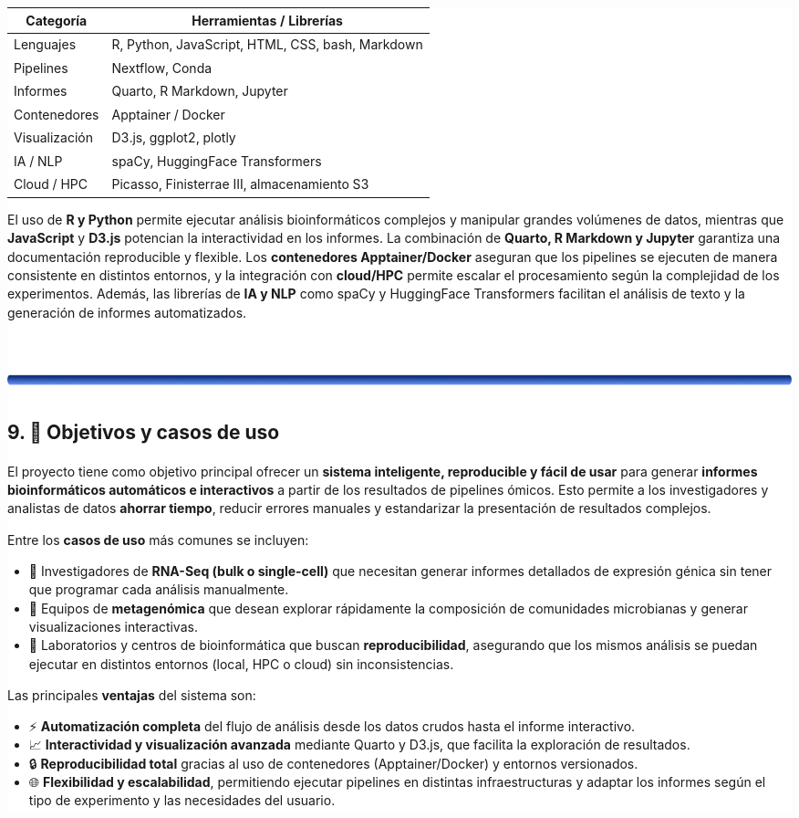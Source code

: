 | Categoría         | Herramientas / Librerías                           |
|-------------------|----------------------------------------------------|
| Lenguajes         | R, Python, JavaScript, HTML, CSS, bash, Markdown   |
| Pipelines         | Nextflow, Conda                                     |
| Informes          | Quarto, R Markdown, Jupyter                        |
| Contenedores      | Apptainer / Docker                                 |
| Visualización     | D3.js, ggplot2, plotly                             |
| IA / NLP          | spaCy, HuggingFace Transformers                    |
| Cloud / HPC       | Picasso, Finisterrae III, almacenamiento S3        |

El uso de **R y Python** permite ejecutar análisis bioinformáticos complejos y manipular grandes volúmenes de datos, mientras que **JavaScript** y **D3.js** potencian la interactividad en los informes. La combinación de **Quarto, R Markdown y Jupyter** garantiza una documentación reproducible y flexible. Los **contenedores Apptainer/Docker** aseguran que los pipelines se ejecuten de manera consistente en distintos entornos, y la integración con **cloud/HPC** permite escalar el procesamiento según la complejidad de los experimentos. Además, las librerías de **IA y NLP** como spaCy y HuggingFace Transformers facilitan el análisis de texto y la generación de informes automatizados.






<br>
<br>

<img src="6-info/assets/4-other/decoration/linea-divisora-1.png" width="100%" style="border-radius: 10px;">

<h2 id="section-9">9. 🎯 Objetivos y casos de uso</h2>

El proyecto tiene como objetivo principal ofrecer un **sistema inteligente, reproducible y fácil de usar** para generar **informes bioinformáticos automáticos e interactivos** a partir de los resultados de pipelines ómicos. Esto permite a los investigadores y analistas de datos **ahorrar tiempo**, reducir errores manuales y estandarizar la presentación de resultados complejos.

Entre los **casos de uso** más comunes se incluyen:

* 🧬 Investigadores de **RNA-Seq (bulk o single-cell)** que necesitan generar informes detallados de expresión génica sin tener que programar cada análisis manualmente.  
* 🔬 Equipos de **metagenómica** que desean explorar rápidamente la composición de comunidades microbianas y generar visualizaciones interactivas.  
* 🏢 Laboratorios y centros de bioinformática que buscan **reproducibilidad**, asegurando que los mismos análisis se puedan ejecutar en distintos entornos (local, HPC o cloud) sin inconsistencias.  

Las principales **ventajas** del sistema son:

* ⚡ **Automatización completa** del flujo de análisis desde los datos crudos hasta el informe interactivo.  
* 📈 **Interactividad y visualización avanzada** mediante Quarto y D3.js, que facilita la exploración de resultados.  
* 🔒 **Reproducibilidad total** gracias al uso de contenedores (Apptainer/Docker) y entornos versionados.  
* 🌐 **Flexibilidad y escalabilidad**, permitiendo ejecutar pipelines en distintas infraestructuras y adaptar los informes según el tipo de experimento y las necesidades del usuario.  
